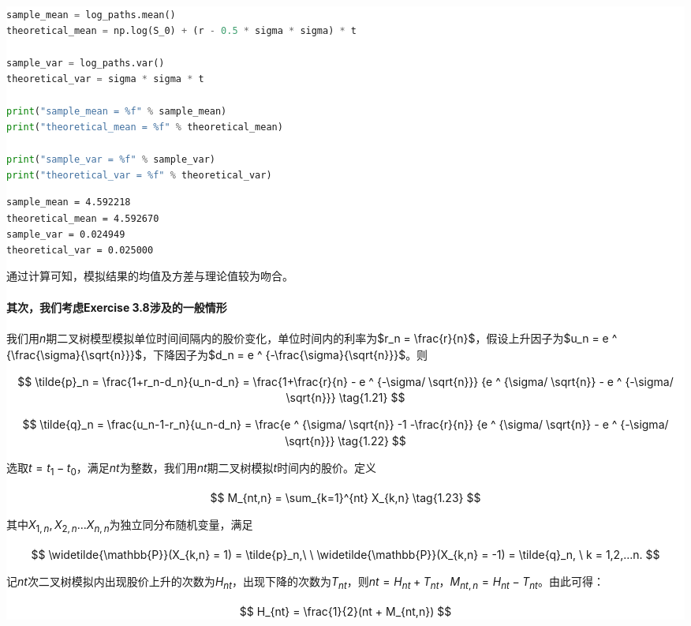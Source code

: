 


```python
sample_mean = log_paths.mean()
theoretical_mean = np.log(S_0) + (r - 0.5 * sigma * sigma) * t

sample_var = log_paths.var()
theoretical_var = sigma * sigma * t

print("sample_mean = %f" % sample_mean)
print("theoretical_mean = %f" % theoretical_mean)

print("sample_var = %f" % sample_var)
print("theoretical_var = %f" % theoretical_var)
```

    sample_mean = 4.592218
    theoretical_mean = 4.592670
    sample_var = 0.024949
    theoretical_var = 0.025000


通过计算可知，模拟结果的均值及方差与理论值较为吻合。

#### 其次，我们考虑Exercise 3.8涉及的一般情形

我们用$n$期二叉树模型模拟单位时间间隔内的股价变化，单位时间内的利率为$r_n = \frac{r}{n}$，假设上升因子为$u_n = e ^ {\frac{\sigma}{\sqrt{n}}}$，下降因子为$d_n = e ^ {-\frac{\sigma}{\sqrt{n}}}$。则

$$
\tilde{p}_n = \frac{1+r_n-d_n}{u_n-d_n} = \frac{1+\frac{r}{n} - e ^ {-\sigma/ \sqrt{n}}} {e ^ {\sigma/ \sqrt{n}} - e ^ {-\sigma/ \sqrt{n}}} \tag{1.21}
$$

$$
\tilde{q}_n = \frac{u_n-1-r_n}{u_n-d_n} = \frac{e ^ {\sigma/ \sqrt{n}} -1 -\frac{r}{n}} {e ^ {\sigma/ \sqrt{n}} - e ^ {-\sigma/ \sqrt{n}}}   \tag{1.22}
$$

选取$t = t_1 - t_0$，满足$nt$为整数，我们用$nt$期二叉树模拟$t$时间内的股价。定义

$$
M_{nt,n} = \sum_{k=1}^{nt} X_{k,n} \tag{1.23}
$$

其中$X_{1,n}, X_{2,n} ... X_{n,n}$为独立同分布随机变量，满足

$$
\widetilde{\mathbb{P}}(X_{k,n} = 1) = \tilde{p}_n,\ \ \widetilde{\mathbb{P}}(X_{k,n} = -1) = \tilde{q}_n, \ k = 1,2,...n.
$$

记$nt$次二叉树模拟内出现股价上升的次数为$H_{nt}$，出现下降的次数为$T_{nt}$，则$nt = H_{nt} + T_{nt}$，$M_{nt,n} = H_{nt} - T_{nt}$。由此可得：

$$
H_{nt} = \frac{1}{2}(nt + M_{nt,n})
$$
